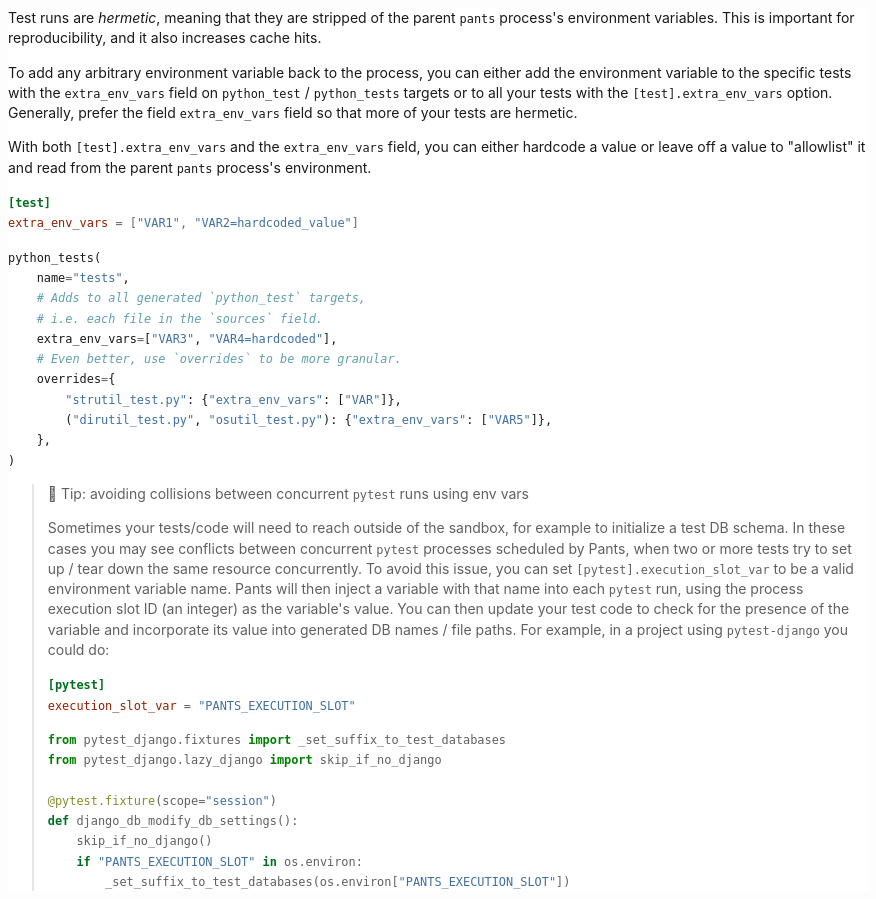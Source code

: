 Test runs are _hermetic_, meaning that they are stripped of the parent `pants` process's environment variables. This is important for reproducibility, and it also increases cache hits.

To add any arbitrary environment variable back to the process, you can either add the environment variable to the specific tests with the `extra_env_vars` field on `python_test` / `python_tests` targets or to all your tests with the `[test].extra_env_vars` option. Generally, prefer the field `extra_env_vars` field so that more of your tests are hermetic.

With both `[test].extra_env_vars` and the `extra_env_vars` field, you can either hardcode a value or leave off a value to "allowlist" it and read from the parent `pants` process's environment.

```toml pants.toml
[test]
extra_env_vars = ["VAR1", "VAR2=hardcoded_value"]
```
```python project/BUILD
python_tests(
    name="tests",
    # Adds to all generated `python_test` targets,
    # i.e. each file in the `sources` field.
    extra_env_vars=["VAR3", "VAR4=hardcoded"],
    # Even better, use `overrides` to be more granular.
    overrides={
        "strutil_test.py": {"extra_env_vars": ["VAR"]},
        ("dirutil_test.py", "osutil_test.py"): {"extra_env_vars": ["VAR5"]},
    },
)
```

> 📘 Tip: avoiding collisions between concurrent `pytest` runs using env vars
>
> Sometimes your tests/code will need to reach outside of the sandbox, for example to initialize a test DB schema. In these cases you may see conflicts between concurrent `pytest` processes scheduled by Pants, when two or more tests try to set up / tear down the same resource concurrently. To avoid this issue, you can set `[pytest].execution_slot_var` to be a valid environment variable name. Pants will then inject a variable with that name into each `pytest` run, using the process execution slot ID (an integer) as the variable's value. You can then update your test code to check for the presence of the variable and incorporate its value into generated DB names / file paths. For example, in a project using `pytest-django` you could do:
>
> ```toml pants.toml
> [pytest]
> execution_slot_var = "PANTS_EXECUTION_SLOT"
> ```
> ```python src/conftest.py
> from pytest_django.fixtures import _set_suffix_to_test_databases
> from pytest_django.lazy_django import skip_if_no_django
>
> @pytest.fixture(scope="session")
> def django_db_modify_db_settings():
>     skip_if_no_django()
>     if "PANTS_EXECUTION_SLOT" in os.environ:
>         _set_suffix_to_test_databases(os.environ["PANTS_EXECUTION_SLOT"])
> ```

